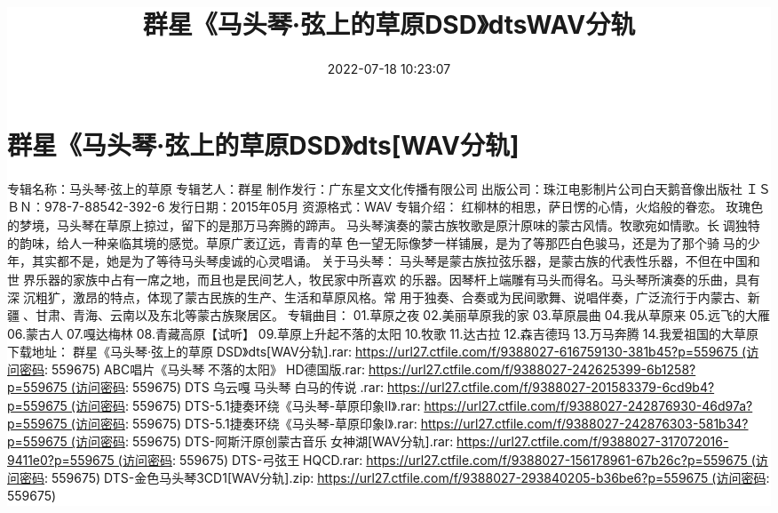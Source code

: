 ﻿---
title: 群星《马头琴·弦上的草原DSD》dtsWAV分轨
date: 2022-07-18 10:23:07
categories: 古典音乐、新世纪、纯音雅乐
tags: 纯音雅乐
---
# 群星《马头琴·弦上的草原DSD》dts[WAV分轨]

专辑名称：马头琴·弦上的草原
专辑艺人：群星
制作发行：广东星文文化传播有限公司
出版公司：珠江电影制片公司白天鹅音像出版社
ＩＳＢＮ：978-7-88542-392-6
发行日期：2015年05月
资源格式：WAV
专辑介绍：
红柳林的相思，萨日愣的心情，火焰般的眷恋。
玫瑰色的梦境，马头琴在草原上掠过，留下的是那万马奔腾的蹄声。
马头琴演奏的蒙古族牧歌是原汁原味的蒙古风情。牧歌宛如情歌。长
调独特的韵味，给人一种亲临其境的感觉。草原广袤辽远，青青的草
色一望无际像梦一样铺展，是为了等那匹白色骏马，还是为了那个骑
马的少年，其实都不是，她是为了等待马头琴虔诚的心灵唱诵。
关于马头琴：
马头琴是蒙古族拉弦乐器，是蒙古族的代表性乐器，不但在中国和世
界乐器的家族中占有一席之地，而且也是民间艺人，牧民家中所喜欢
的乐器。因琴杆上端雕有马头而得名。马头琴所演奏的乐曲，具有深
沉粗犷，激昂的特点，体现了蒙古民族的生产、生活和草原风格。常
用于独奏、合奏或为民间歌舞、说唱伴奏，广泛流行于内蒙古、新疆
、甘肃、青海、云南以及东北等蒙古族聚居区。
专辑曲目：
01.草原之夜
02.美丽草原我的家
03.草原晨曲
04.我从草原来
05.远飞的大雁
06.蒙古人
07.嘎达梅林
08.青藏高原【试听】
09.草原上升起不落的太阳
10.牧歌
11.达古拉
12.森吉德玛
13.万马奔腾
14.我爱祖国的大草原
下载地址：
群星《马头琴·弦上的草原
DSD》dts[WAV分轨].rar: https://url27.ctfile.com/f/9388027-616759130-381b45?p=559675 (访问密码:
559675)
ABC唱片《马头琴 不落的太阳》 HD德国版.rar: https://url27.ctfile.com/f/9388027-242625399-6b1258?p=559675 (访问密码:
559675)
DTS 乌云嘎 马头琴 白马的传说 .rar: https://url27.ctfile.com/f/9388027-201583379-6cd9b4?p=559675 (访问密码:
559675)
DTS-5.1捷奏环绕《马头琴-草原印象II》.rar: https://url27.ctfile.com/f/9388027-242876930-46d97a?p=559675 (访问密码:
559675)
DTS-5.1捷奏环绕《马头琴-草原印象I》.rar: https://url27.ctfile.com/f/9388027-242876303-581b34?p=559675 (访问密码:
559675)
DTS-阿斯汗原创蒙古音乐 女神湖[WAV分轨].rar: https://url27.ctfile.com/f/9388027-317072016-9411e0?p=559675 (访问密码:
559675)
DTS-弓弦王 HQCD.rar: https://url27.ctfile.com/f/9388027-156178961-67b26c?p=559675 (访问密码:
559675)
DTS-金色马头琴3CD1[WAV分轨].zip: https://url27.ctfile.com/f/9388027-293840205-b36be6?p=559675 (访问密码:
559675)